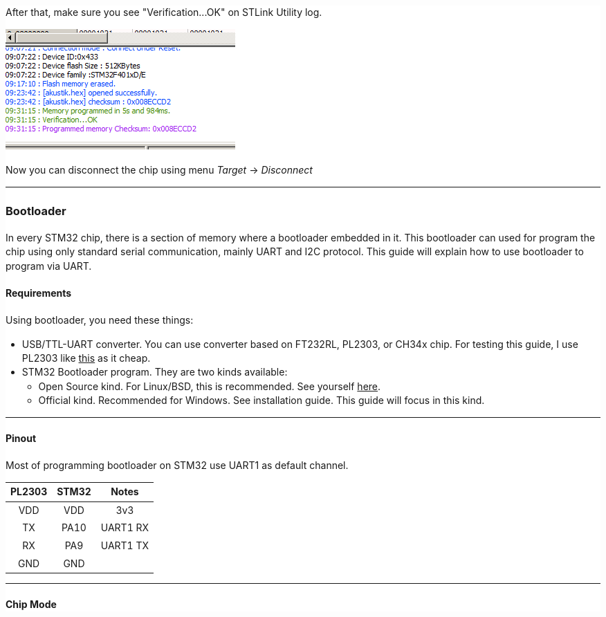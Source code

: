 After that, make sure you see "Verification...OK" on STLink Utility log.

![images](images/st-link5.png?raw=true)

Now you can disconnect the chip using menu _Target_ -> _Disconnect_

-------------------------------------------------------------------

### Bootloader

In every STM32 chip, there is a section of memory where a bootloader embedded in it.
This bootloader can used for program the chip using only standard serial communication, mainly UART and I2C protocol.
This guide will explain how to use bootloader to program via UART.

#### Requirements

Using bootloader, you need these things:
- USB/TTL-UART converter. You can use converter based on FT232RL, PL2303, or CH34x chip.
For testing this guide, I use PL2303 like [this](https://www.aliexpress.com/item/32850863681.html) as it cheap.
- STM32 Bootloader program. They are two kinds available:
  - Open Source kind. For Linux/BSD, this is recommended. See yourself [here](https://sourceforge.net/projects/stm32flash/).
  - Official kind. Recommended for Windows. See installation guide. This guide will focus in this kind.

-------------------------------------------------------------------

#### Pinout

Most of programming bootloader on STM32 use UART1 as default channel.

| PL2303 | STM32 | Notes |
|:-------:|:-----:|:-----:|
| VDD | VDD | 3v3 |
| TX | PA10 | UART1 RX |
| RX | PA9 | UART1 TX |
| GND | GND | |

-------------------------------------------------------------------

#### Chip Mode
